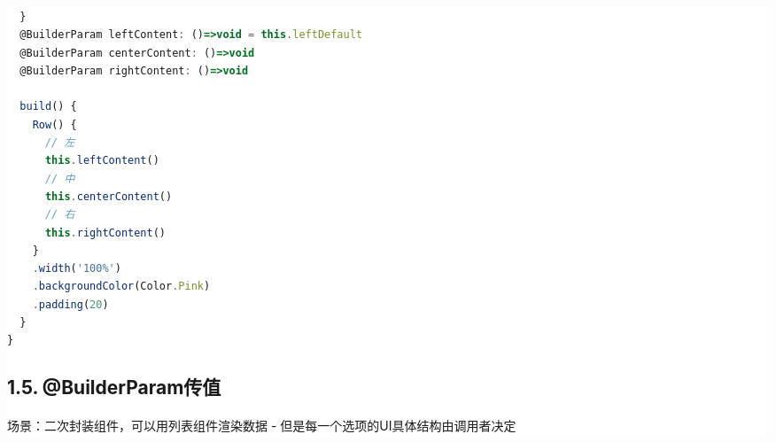 ```jsx
  }
  @BuilderParam leftContent: ()=>void = this.leftDefault
  @BuilderParam centerContent: ()=>void
  @BuilderParam rightContent: ()=>void

  build() {
    Row() {
      // 左
      this.leftContent()
      // 中
      this.centerContent()
      // 右
      this.rightContent()
    }
    .width('100%')
    .backgroundColor(Color.Pink)
    .padding(20)
  }
}
```



## 1.5. @BuilderParam传值

场景：二次封装组件，可以用列表组件渲染数据 - 但是每一个选项的UI具体结构由调用者决定
